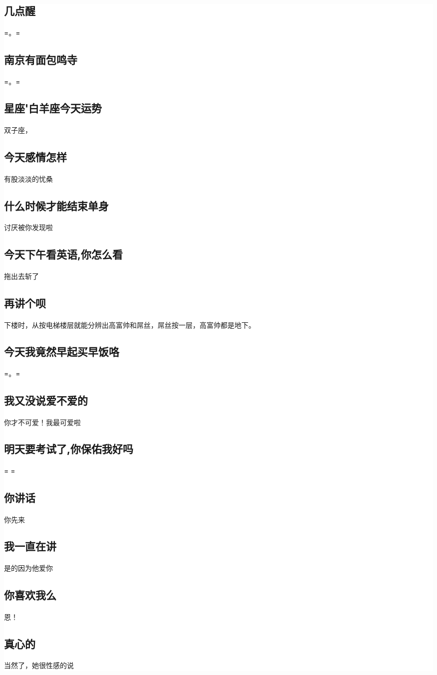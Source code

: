 ## 几点醒
=。=

## 南京有面包鸣寺
=。=

## 星座'白羊座今天运势
双子座，

## 今天感情怎样
有股淡淡的忧桑

## 什么时候才能结束单身
讨厌被你发现啦

## 今天下午看英语,你怎么看
拖出去斩了

## 再讲个呗
下楼时，从按电梯楼层就能分辨出高富帅和屌丝，屌丝按一层，高富帅都是地下。

## 今天我竟然早起买早饭咯
=。=

## 我又没说爱不爱的
你才不可爱！我最可爱啦

## 明天要考试了,你保佑我好吗
= =

## 你讲话
你先来

## 我一直在讲
是的因为他爱你

## 你喜欢我么
恩！

## 真心的
当然了，她很性感的说
